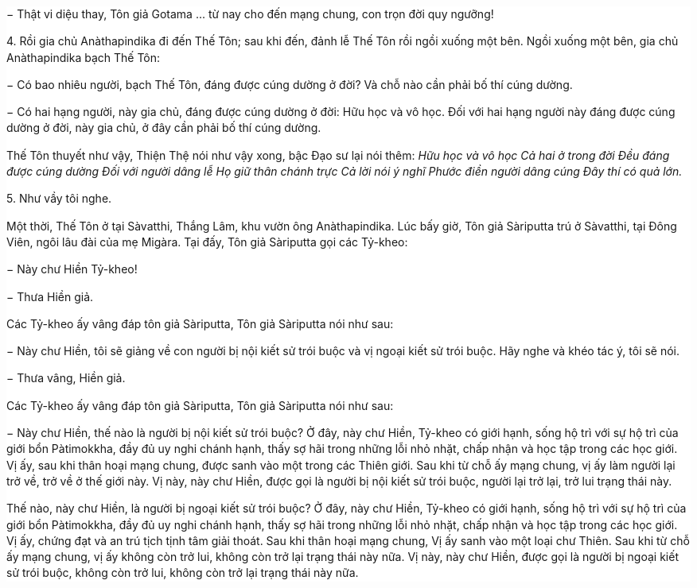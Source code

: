 − Thật vi diệu thay, Tôn giả Gotama ... từ nay cho đến mạng chung, con trọn đời quy ngưỡng!


4\. Rồi gia chủ Anàthapindika đi đến Thế Tôn; sau khi đến, đảnh lễ Thế Tôn rồi ngồi xuống một bên.
Ngồi xuống một bên, gia chủ Anàthapindika bạch Thế Tôn:

− Có bao nhiêu người, bạch Thế Tôn, đáng được cúng dường ở đời? Và chỗ nào cần phải bố thí cúng
dường.

− Có hai hạng người, này gia chủ, đáng được cúng dường ở đời: Hữu học và vô học. Ðối với hai hạng
người này đáng được cúng dường ở đời, này gia chủ, ở đây cần phải bố thí cúng dường.

Thế Tôn thuyết như vậy, Thiện Thệ nói như vậy xong, bậc Ðạo sư lại nói thêm:
_Hữu học và vô học_
_Cả hai ở trong đời_
_Ðều đáng được cúng dường_
_Ðối với người dâng lễ_
_Họ giữ thân chánh trực_
_Cả lời nói ý nghĩ_
_Phước điền người dâng cúng_
_Ðây thí có quả lớn._


5\. Như vầy tôi nghe.

Một thời, Thế Tôn ở tại Sàvatthi, Thắng Lâm, khu vườn ông Anàthapindika. Lúc bấy giờ, Tôn giả
Sàriputta trú ở Sàvatthi, tại Ðông Viên, ngôi lâu đài của mẹ Migàra. Tại đấy, Tôn giả Sàriputta gọi các
Tỷ-kheo:

− Này chư Hiền Tỷ-kheo!

− Thưa Hiền giả.

Các Tỷ-kheo ấy vâng đáp tôn giả Sàriputta, Tôn giả Sàriputta nói như sau:

− Này chư Hiền, tôi sẽ giảng về con người bị nội kiết sử trói buộc và vị ngoại kiết sử trói buộc. Hãy nghe
và khéo tác ý, tôi sẽ nói.

− Thưa vâng, Hiền giả.

Các Tỷ-kheo ấy vâng đáp tôn giả Sàriputta, Tôn giả Sàriputta nói như sau:

− Này chư Hiền, thế nào là người bị nội kiết sử trói buộc? Ở đây, này chư Hiền, Tỷ-kheo có giới hạnh,
sống hộ trì với sự hộ trì của giới bổn Pàtimokkha, đầy đủ uy nghi chánh hạnh, thấy sợ hãi trong những
lỗi nhỏ nhặt, chấp nhận và học tập trong các học giới. Vị ấy, sau khi thân hoại mạng chung, được sanh
vào một trong các Thiên giới. Sau khi từ chỗ ấy mạng chung, vị ấy làm người lại trở về, trở về ở thế giới
này. Vị này, này chư Hiền, được gọi là người bị nội kiết sử trói buộc, người lại trở lại, trở lui trạng thái
này.

Thế nào, này chư Hiền, là người bị ngoại kiết sử trói buộc? Ở đây, này chư Hiền, Tỷ-kheo có giới hạnh,
sống hộ trì với sự hộ trì của giới bổn Pàtimokkha, đầy đủ uy nghi chánh hạnh, thấy sợ hãi trong những
lỗi nhỏ nhặt, chấp nhận và học tập trong các học giới. Vị ấy, chứng đạt và an trú tịch tịnh tâm giải thoát.
Sau khi thân hoại mạng chung, Vị ấy sanh vào một loại chư Thiên. Sau khi từ chỗ ấy mạng chung, vị ấy
không còn trở lui, không còn trở lại trạng thái này nữa. Vị này, này chư Hiền, được gọi là người bị ngoại
kiết sử trói buộc, không còn trở lui, không còn trở lại trạng thái này nữa.
